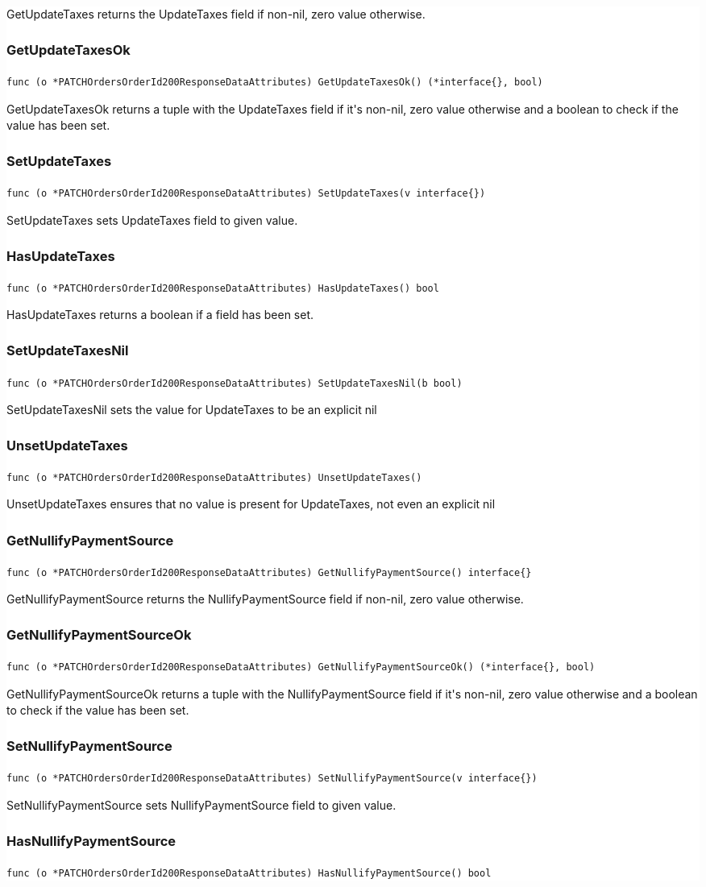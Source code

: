 GetUpdateTaxes returns the UpdateTaxes field if non-nil, zero value otherwise.

### GetUpdateTaxesOk

`func (o *PATCHOrdersOrderId200ResponseDataAttributes) GetUpdateTaxesOk() (*interface{}, bool)`

GetUpdateTaxesOk returns a tuple with the UpdateTaxes field if it's non-nil, zero value otherwise
and a boolean to check if the value has been set.

### SetUpdateTaxes

`func (o *PATCHOrdersOrderId200ResponseDataAttributes) SetUpdateTaxes(v interface{})`

SetUpdateTaxes sets UpdateTaxes field to given value.

### HasUpdateTaxes

`func (o *PATCHOrdersOrderId200ResponseDataAttributes) HasUpdateTaxes() bool`

HasUpdateTaxes returns a boolean if a field has been set.

### SetUpdateTaxesNil

`func (o *PATCHOrdersOrderId200ResponseDataAttributes) SetUpdateTaxesNil(b bool)`

 SetUpdateTaxesNil sets the value for UpdateTaxes to be an explicit nil

### UnsetUpdateTaxes
`func (o *PATCHOrdersOrderId200ResponseDataAttributes) UnsetUpdateTaxes()`

UnsetUpdateTaxes ensures that no value is present for UpdateTaxes, not even an explicit nil
### GetNullifyPaymentSource

`func (o *PATCHOrdersOrderId200ResponseDataAttributes) GetNullifyPaymentSource() interface{}`

GetNullifyPaymentSource returns the NullifyPaymentSource field if non-nil, zero value otherwise.

### GetNullifyPaymentSourceOk

`func (o *PATCHOrdersOrderId200ResponseDataAttributes) GetNullifyPaymentSourceOk() (*interface{}, bool)`

GetNullifyPaymentSourceOk returns a tuple with the NullifyPaymentSource field if it's non-nil, zero value otherwise
and a boolean to check if the value has been set.

### SetNullifyPaymentSource

`func (o *PATCHOrdersOrderId200ResponseDataAttributes) SetNullifyPaymentSource(v interface{})`

SetNullifyPaymentSource sets NullifyPaymentSource field to given value.

### HasNullifyPaymentSource

`func (o *PATCHOrdersOrderId200ResponseDataAttributes) HasNullifyPaymentSource() bool`

